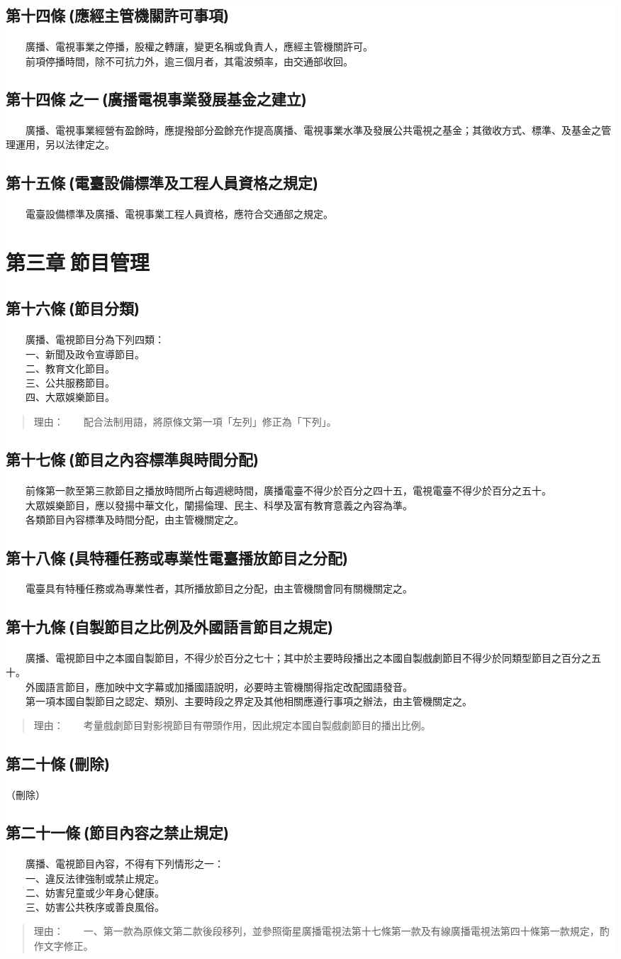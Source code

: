 

第十四條 (應經主管機關許可事項)
-------------------------------
　　廣播、電視事業之停播，股權之轉讓，變更名稱或負責人，應經主管機關許可。  
　　前項停播時間，除不可抗力外，逾三個月者，其電波頻率，由交通部收回。  


第十四條 之一 (廣播電視事業發展基金之建立)
------------------------------------------
　　廣播、電視事業經營有盈餘時，應提撥部分盈餘充作提高廣播、電視事業水準及發展公共電視之基金；其徵收方式、標準、及基金之管理運用，另以法律定之。  


第十五條 (電臺設備標準及工程人員資格之規定)
-------------------------------------------
　　電臺設備標準及廣播、電視事業工程人員資格，應符合交通部之規定。  


第三章  節目管理
================
第十六條 (節目分類)
-------------------
　　廣播、電視節目分為下列四類：  
　　一、新聞及政令宣導節目。  
　　二、教育文化節目。  
　　三、公共服務節目。  
　　四、大眾娛樂節目。  
> 理由：　　配合法制用語，將原條文第一項「左列」修正為「下列」。



第十七條 (節目之內容標準與時間分配)
-----------------------------------
　　前條第一款至第三款節目之播放時間所占每週總時間，廣播電臺不得少於百分之四十五，電視電臺不得少於百分之五十。  
　　大眾娛樂節目，應以發揚中華文化，闡揚倫理、民主、科學及富有教育意義之內容為準。  
　　各類節目內容標準及時間分配，由主管機關定之。  


第十八條 (具特種任務或專業性電臺播放節目之分配)
-----------------------------------------------
　　電臺具有特種任務或為專業性者，其所播放節目之分配，由主管機關會同有關機關定之。  


第十九條 (自製節目之比例及外國語言節目之規定)
---------------------------------------------
　　廣播、電視節目中之本國自製節目，不得少於百分之七十；其中於主要時段播出之本國自製戲劇節目不得少於同類型節目之百分之五十。  
　　外國語言節目，應加映中文字幕或加播國語說明，必要時主管機關得指定改配國語發音。  
　　第一項本國自製節目之認定、類別、主要時段之界定及其他相關應遵行事項之辦法，由主管機關定之。  
> 理由：　　考量戲劇節目對影視節目有帶頭作用，因此規定本國自製戲劇節目的播出比例。



第二十條 (刪除)
---------------
（刪除）  


第二十一條 (節目內容之禁止規定)
-------------------------------
　　廣播、電視節目內容，不得有下列情形之一：  
　　一、違反法律強制或禁止規定。  
　　二、妨害兒童或少年身心健康。  
　　三、妨害公共秩序或善良風俗。  
> 理由：　　一、第一款為原條文第二款後段移列，並參照衛星廣播電視法第十七條第一款及有線廣播電視法第四十條第一款規定，酌作文字修正。
